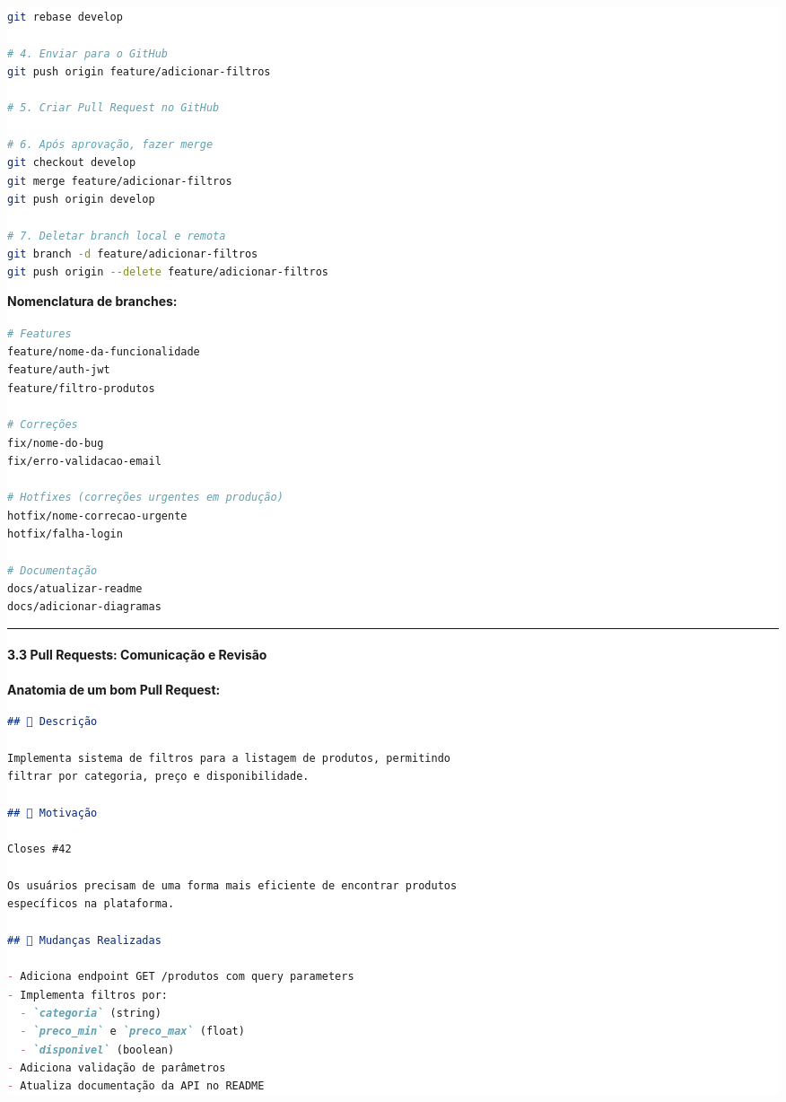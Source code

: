 ```bash
git rebase develop

# 4. Enviar para o GitHub
git push origin feature/adicionar-filtros

# 5. Criar Pull Request no GitHub

# 6. Após aprovação, fazer merge
git checkout develop
git merge feature/adicionar-filtros
git push origin develop

# 7. Deletar branch local e remota
git branch -d feature/adicionar-filtros
git push origin --delete feature/adicionar-filtros
```

**Nomenclatura de branches:**

```bash
# Features
feature/nome-da-funcionalidade
feature/auth-jwt
feature/filtro-produtos

# Correções
fix/nome-do-bug
fix/erro-validacao-email

# Hotfixes (correções urgentes em produção)
hotfix/nome-correcao-urgente
hotfix/falha-login

# Documentação
docs/atualizar-readme
docs/adicionar-diagramas
```

---

#### 3.3 Pull Requests: Comunicação e Revisão

**Anatomia de um bom Pull Request:**

```markdown
## 📝 Descrição

Implementa sistema de filtros para a listagem de produtos, permitindo
filtrar por categoria, preço e disponibilidade.

## 🎯 Motivação

Closes #42

Os usuários precisam de uma forma mais eficiente de encontrar produtos
específicos na plataforma.

## 🔧 Mudanças Realizadas

- Adiciona endpoint GET /produtos com query parameters
- Implementa filtros por:
  - `categoria` (string)
  - `preco_min` e `preco_max` (float)
  - `disponivel` (boolean)
- Adiciona validação de parâmetros
- Atualiza documentação da API no README
```